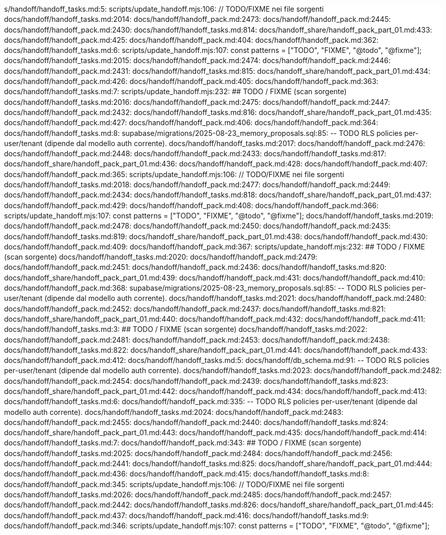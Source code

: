 s/handoff/handoff_tasks.md:5: scripts/update_handoff.mjs:106: // TODO/FIXME nei file sorgenti
docs/handoff/handoff_tasks.md:2014: docs/handoff/handoff_pack.md:2473: docs/handoff/handoff_pack.md:2445: docs/handoff/handoff_pack.md:2430: docs/handoff/handoff_tasks.md:814: docs/handoff_share/handoff_pack_part_01.md:433: docs/handoff/handoff_pack.md:425: docs/handoff/handoff_pack.md:404: docs/handoff/handoff_pack.md:362: docs/handoff/handoff_tasks.md:6: scripts/update_handoff.mjs:107: const patterns = ["TODO", "FIXME", "@todo", "@fixme"];
docs/handoff/handoff_tasks.md:2015: docs/handoff/handoff_pack.md:2474: docs/handoff/handoff_pack.md:2446: docs/handoff/handoff_pack.md:2431: docs/handoff/handoff_tasks.md:815: docs/handoff_share/handoff_pack_part_01.md:434: docs/handoff/handoff_pack.md:426: docs/handoff/handoff_pack.md:405: docs/handoff/handoff_pack.md:363: docs/handoff/handoff_tasks.md:7: scripts/update_handoff.mjs:232: ## TODO / FIXME (scan sorgente)
docs/handoff/handoff_tasks.md:2016: docs/handoff/handoff_pack.md:2475: docs/handoff/handoff_pack.md:2447: docs/handoff/handoff_pack.md:2432: docs/handoff/handoff_tasks.md:816: docs/handoff_share/handoff_pack_part_01.md:435: docs/handoff/handoff_pack.md:427: docs/handoff/handoff_pack.md:406: docs/handoff/handoff_pack.md:364: docs/handoff/handoff_tasks.md:8: supabase/migrations/2025-08-23_memory_proposals.sql:85: -- TODO RLS policies per-user/tenant (dipende dal modello auth corrente).
docs/handoff/handoff_tasks.md:2017: docs/handoff/handoff_pack.md:2476: docs/handoff/handoff_pack.md:2448: docs/handoff/handoff_pack.md:2433: docs/handoff/handoff_tasks.md:817: docs/handoff_share/handoff_pack_part_01.md:436: docs/handoff/handoff_pack.md:428: docs/handoff/handoff_pack.md:407: docs/handoff/handoff_pack.md:365: scripts/update_handoff.mjs:106: // TODO/FIXME nei file sorgenti
docs/handoff/handoff_tasks.md:2018: docs/handoff/handoff_pack.md:2477: docs/handoff/handoff_pack.md:2449: docs/handoff/handoff_pack.md:2434: docs/handoff/handoff_tasks.md:818: docs/handoff_share/handoff_pack_part_01.md:437: docs/handoff/handoff_pack.md:429: docs/handoff/handoff_pack.md:408: docs/handoff/handoff_pack.md:366: scripts/update_handoff.mjs:107: const patterns = ["TODO", "FIXME", "@todo", "@fixme"];
docs/handoff/handoff_tasks.md:2019: docs/handoff/handoff_pack.md:2478: docs/handoff/handoff_pack.md:2450: docs/handoff/handoff_pack.md:2435: docs/handoff/handoff_tasks.md:819: docs/handoff_share/handoff_pack_part_01.md:438: docs/handoff/handoff_pack.md:430: docs/handoff/handoff_pack.md:409: docs/handoff/handoff_pack.md:367: scripts/update_handoff.mjs:232: ## TODO / FIXME (scan sorgente)
docs/handoff/handoff_tasks.md:2020: docs/handoff/handoff_pack.md:2479: docs/handoff/handoff_pack.md:2451: docs/handoff/handoff_pack.md:2436: docs/handoff/handoff_tasks.md:820: docs/handoff_share/handoff_pack_part_01.md:439: docs/handoff/handoff_pack.md:431: docs/handoff/handoff_pack.md:410: docs/handoff/handoff_pack.md:368: supabase/migrations/2025-08-23_memory_proposals.sql:85: -- TODO RLS policies per-user/tenant (dipende dal modello auth corrente).
docs/handoff/handoff_tasks.md:2021: docs/handoff/handoff_pack.md:2480: docs/handoff/handoff_pack.md:2452: docs/handoff/handoff_pack.md:2437: docs/handoff/handoff_tasks.md:821: docs/handoff_share/handoff_pack_part_01.md:440: docs/handoff/handoff_pack.md:432: docs/handoff/handoff_pack.md:411: docs/handoff/handoff_tasks.md:3: ## TODO / FIXME (scan sorgente)
docs/handoff/handoff_tasks.md:2022: docs/handoff/handoff_pack.md:2481: docs/handoff/handoff_pack.md:2453: docs/handoff/handoff_pack.md:2438: docs/handoff/handoff_tasks.md:822: docs/handoff_share/handoff_pack_part_01.md:441: docs/handoff/handoff_pack.md:433: docs/handoff/handoff_pack.md:412: docs/handoff/handoff_tasks.md:5: docs/handoff/db_schema.md:91: -- TODO RLS policies per-user/tenant (dipende dal modello auth corrente).
docs/handoff/handoff_tasks.md:2023: docs/handoff/handoff_pack.md:2482: docs/handoff/handoff_pack.md:2454: docs/handoff/handoff_pack.md:2439: docs/handoff/handoff_tasks.md:823: docs/handoff_share/handoff_pack_part_01.md:442: docs/handoff/handoff_pack.md:434: docs/handoff/handoff_pack.md:413: docs/handoff/handoff_tasks.md:6: docs/handoff/handoff_pack.md:335: -- TODO RLS policies per-user/tenant (dipende dal modello auth corrente).
docs/handoff/handoff_tasks.md:2024: docs/handoff/handoff_pack.md:2483: docs/handoff/handoff_pack.md:2455: docs/handoff/handoff_pack.md:2440: docs/handoff/handoff_tasks.md:824: docs/handoff_share/handoff_pack_part_01.md:443: docs/handoff/handoff_pack.md:435: docs/handoff/handoff_pack.md:414: docs/handoff/handoff_tasks.md:7: docs/handoff/handoff_pack.md:343: ## TODO / FIXME (scan sorgente)
docs/handoff/handoff_tasks.md:2025: docs/handoff/handoff_pack.md:2484: docs/handoff/handoff_pack.md:2456: docs/handoff/handoff_pack.md:2441: docs/handoff/handoff_tasks.md:825: docs/handoff_share/handoff_pack_part_01.md:444: docs/handoff/handoff_pack.md:436: docs/handoff/handoff_pack.md:415: docs/handoff/handoff_tasks.md:8: docs/handoff/handoff_pack.md:345: scripts/update_handoff.mjs:106: // TODO/FIXME nei file sorgenti
docs/handoff/handoff_tasks.md:2026: docs/handoff/handoff_pack.md:2485: docs/handoff/handoff_pack.md:2457: docs/handoff/handoff_pack.md:2442: docs/handoff/handoff_tasks.md:826: docs/handoff_share/handoff_pack_part_01.md:445: docs/handoff/handoff_pack.md:437: docs/handoff/handoff_pack.md:416: docs/handoff/handoff_tasks.md:9: docs/handoff/handoff_pack.md:346: scripts/update_handoff.mjs:107: const patterns = ["TODO", "FIXME", "@todo", "@fixme"];